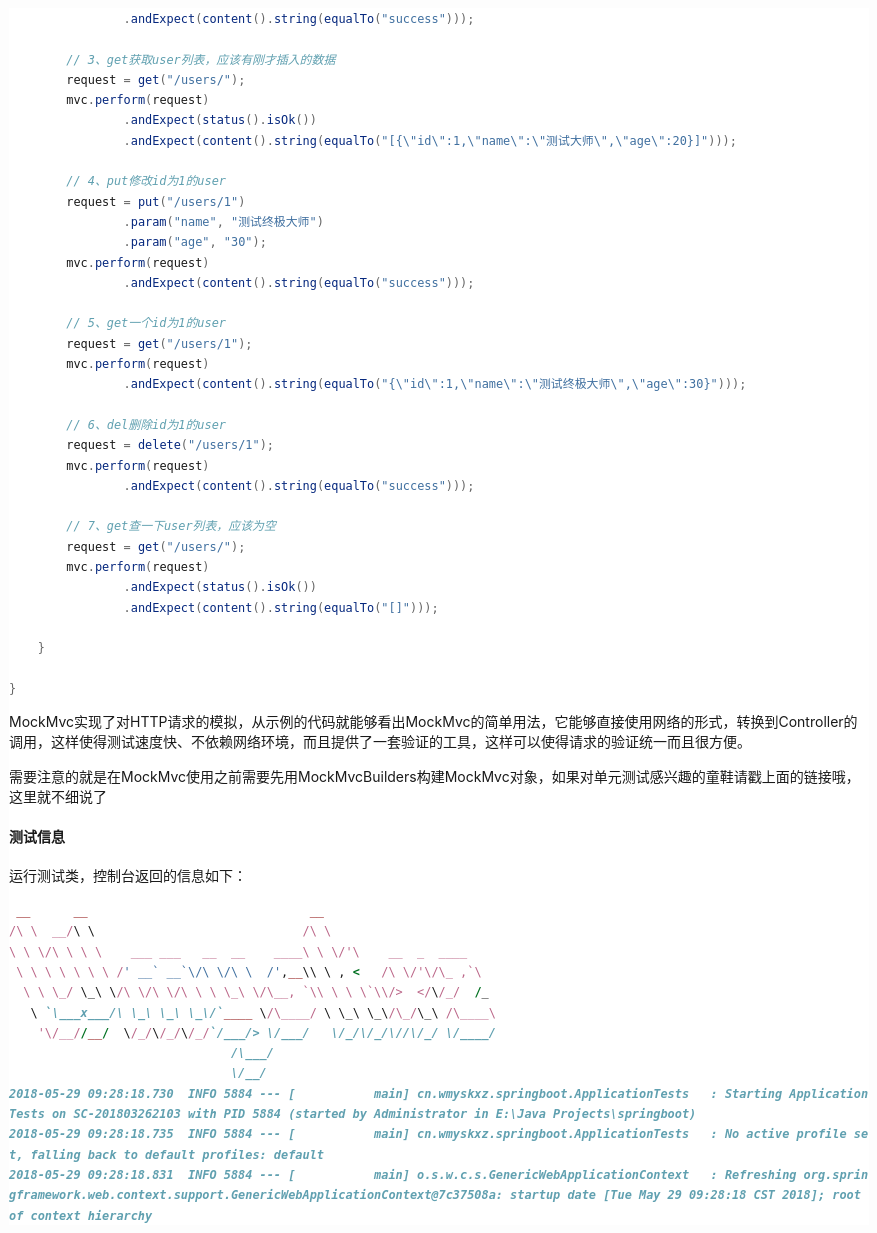 ```java
                .andExpect(content().string(equalTo("success")));

        // 3、get获取user列表，应该有刚才插入的数据
        request = get("/users/");
        mvc.perform(request)
                .andExpect(status().isOk())
                .andExpect(content().string(equalTo("[{\"id\":1,\"name\":\"测试大师\",\"age\":20}]")));

        // 4、put修改id为1的user
        request = put("/users/1")
                .param("name", "测试终极大师")
                .param("age", "30");
        mvc.perform(request)
                .andExpect(content().string(equalTo("success")));

        // 5、get一个id为1的user
        request = get("/users/1");
        mvc.perform(request)
                .andExpect(content().string(equalTo("{\"id\":1,\"name\":\"测试终极大师\",\"age\":30}")));

        // 6、del删除id为1的user
        request = delete("/users/1");
        mvc.perform(request)
                .andExpect(content().string(equalTo("success")));

        // 7、get查一下user列表，应该为空
        request = get("/users/");
        mvc.perform(request)
                .andExpect(status().isOk())
                .andExpect(content().string(equalTo("[]")));

    }

}
```

MockMvc实现了对HTTP请求的模拟，从示例的代码就能够看出MockMvc的简单用法，它能够直接使用网络的形式，转换到Controller的调用，这样使得测试速度快、不依赖网络环境，而且提供了一套验证的工具，这样可以使得请求的验证统一而且很方便。

需要注意的就是在MockMvc使用之前需要先用MockMvcBuilders构建MockMvc对象，如果对单元测试感兴趣的童鞋请戳上面的链接哦，这里就不细说了

#### 测试信息

运行测试类，控制台返回的信息如下：



```ruby
 __      __                               __
/\ \  __/\ \                             /\ \
\ \ \/\ \ \ \    ___ ___   __  __    ____\ \ \/'\    __  _  ____
 \ \ \ \ \ \ \ /' __` __`\/\ \/\ \  /',__\\ \ , <   /\ \/'\/\_ ,`\
  \ \ \_/ \_\ \/\ \/\ \/\ \ \ \_\ \/\__, `\\ \ \ \`\\/>  </\/_/  /_
   \ `\___x___/\ \_\ \_\ \_\/`____ \/\____/ \ \_\ \_\/\_/\_\ /\____\
    '\/__//__/  \/_/\/_/\/_/`/___/> \/___/   \/_/\/_/\//\/_/ \/____/
                               /\___/
                               \/__/
2018-05-29 09:28:18.730  INFO 5884 --- [           main] cn.wmyskxz.springboot.ApplicationTests   : Starting ApplicationTests on SC-201803262103 with PID 5884 (started by Administrator in E:\Java Projects\springboot)
2018-05-29 09:28:18.735  INFO 5884 --- [           main] cn.wmyskxz.springboot.ApplicationTests   : No active profile set, falling back to default profiles: default
2018-05-29 09:28:18.831  INFO 5884 --- [           main] o.s.w.c.s.GenericWebApplicationContext   : Refreshing org.springframework.web.context.support.GenericWebApplicationContext@7c37508a: startup date [Tue May 29 09:28:18 CST 2018]; root of context hierarchy
```